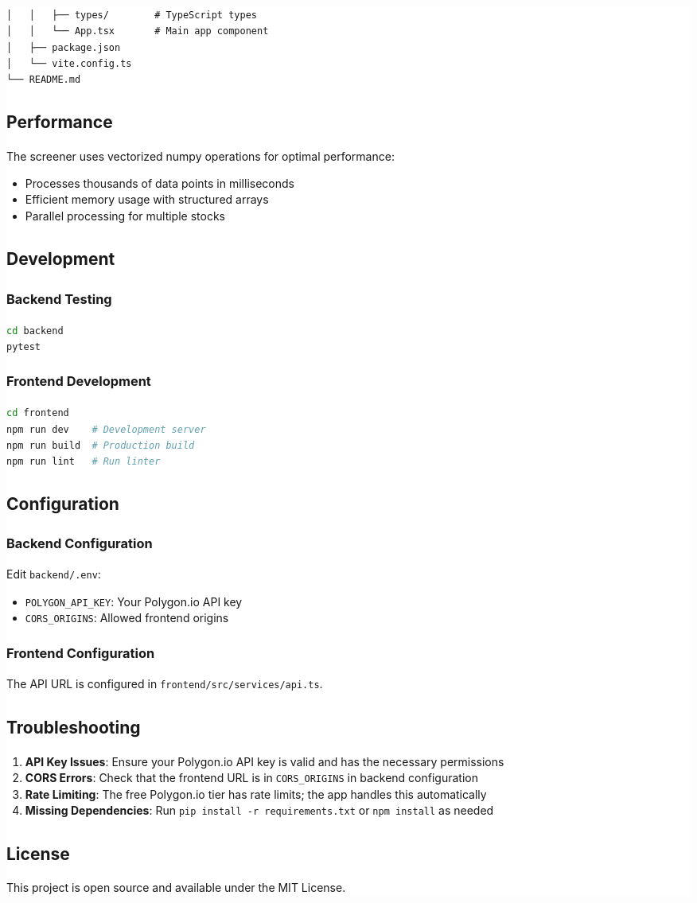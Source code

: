 ```
│   │   ├── types/        # TypeScript types
│   │   └── App.tsx       # Main app component
│   ├── package.json
│   └── vite.config.ts
└── README.md
```

## Performance

The screener uses vectorized numpy operations for optimal performance:
- Processes thousands of data points in milliseconds
- Efficient memory usage with structured arrays
- Parallel processing for multiple stocks

## Development

### Backend Testing

```bash
cd backend
pytest
```

### Frontend Development

```bash
cd frontend
npm run dev    # Development server
npm run build  # Production build
npm run lint   # Run linter
```

## Configuration

### Backend Configuration

Edit `backend/.env`:
- `POLYGON_API_KEY`: Your Polygon.io API key
- `CORS_ORIGINS`: Allowed frontend origins

### Frontend Configuration

The API URL is configured in `frontend/src/services/api.ts`.

## Troubleshooting

1. **API Key Issues**: Ensure your Polygon.io API key is valid and has the necessary permissions
2. **CORS Errors**: Check that the frontend URL is in `CORS_ORIGINS` in backend configuration
3. **Rate Limiting**: The free Polygon.io tier has rate limits; the app handles this automatically
4. **Missing Dependencies**: Run `pip install -r requirements.txt` or `npm install` as needed

## License

This project is open source and available under the MIT License.